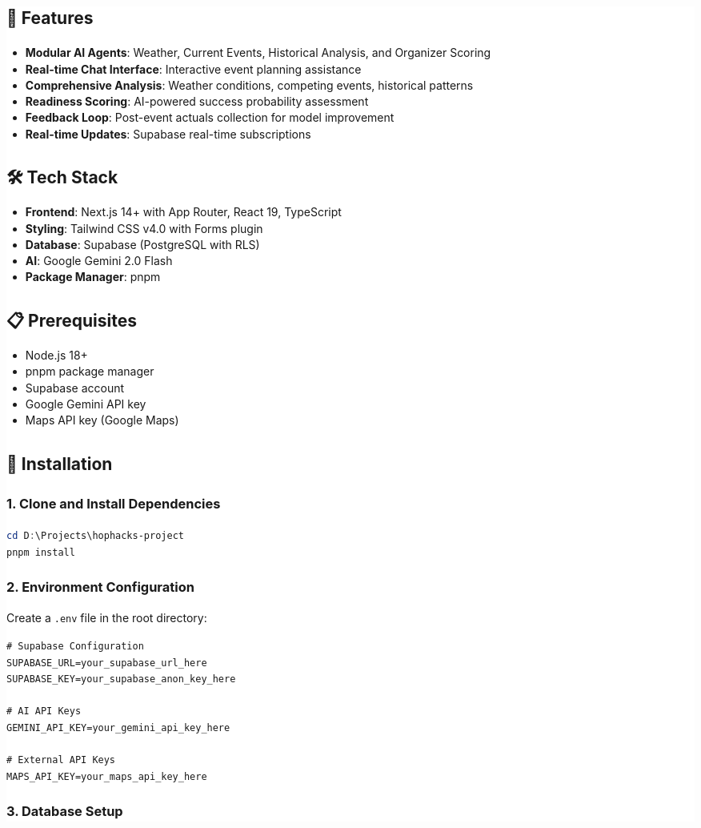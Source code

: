 ## 🚀 Features

- **Modular AI Agents**: Weather, Current Events, Historical Analysis, and Organizer Scoring
- **Real-time Chat Interface**: Interactive event planning assistance
- **Comprehensive Analysis**: Weather conditions, competing events, historical patterns
- **Readiness Scoring**: AI-powered success probability assessment
- **Feedback Loop**: Post-event actuals collection for model improvement
- **Real-time Updates**: Supabase real-time subscriptions

## 🛠️ Tech Stack

- **Frontend**: Next.js 14+ with App Router, React 19, TypeScript
- **Styling**: Tailwind CSS v4.0 with Forms plugin
- **Database**: Supabase (PostgreSQL with RLS)
- **AI**: Google Gemini 2.0 Flash
- **Package Manager**: pnpm

## 📋 Prerequisites

- Node.js 18+ 
- pnpm package manager
- Supabase account
- Google Gemini API key
- Maps API key (Google Maps)

## 🔧 Installation

### 1. Clone and Install Dependencies

```powershell
cd D:\Projects\hophacks-project
pnpm install
```

### 2. Environment Configuration

Create a `.env` file in the root directory:

```env
# Supabase Configuration
SUPABASE_URL=your_supabase_url_here
SUPABASE_KEY=your_supabase_anon_key_here

# AI API Keys
GEMINI_API_KEY=your_gemini_api_key_here

# External API Keys
MAPS_API_KEY=your_maps_api_key_here
```

### 3. Database Setup
